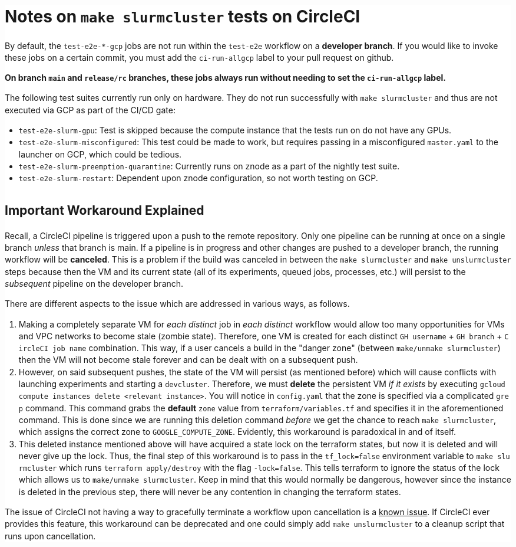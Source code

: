 # Notes on `make slurmcluster` tests on CircleCI 

By default, the `test-e2e-*-gcp` jobs are not run within the `test-e2e` workflow on a **developer branch**. If you would like to invoke these jobs on a certain commit, you must add the `ci-run-allgcp` label to your pull request on github.

**On branch `main` and `release/rc` branches, these jobs always run without needing to set the `ci-run-allgcp` label.**

The following test suites currently run only on hardware. They do not run successfully with `make slurmcluster` and thus are not executed via GCP as part of the CI/CD gate:
  - `test-e2e-slurm-gpu`: Test is skipped because the compute instance that the tests run on do not have any GPUs.
  - `test-e2e-slurm-misconfigured`: This test could be made to work, but requires passing in a misconfigured `master.yaml` to the launcher on GCP, which could be tedious.
  - `test-e2e-slurm-preemption-quarantine`: Currently runs on znode as a part of the nightly test suite.
  - `test-e2e-slurm-restart`: Dependent upon znode configuration, so not worth testing on GCP.

## Important Workaround Explained

Recall, a CircleCI pipeline is triggered upon a push to the remote repository. Only one pipeline can be running at once on a single branch *unless* that branch is main. If a pipeline is in progress and other changes are pushed to a developer branch, the running workflow will be **canceled**. This is a problem if the build was canceled in between the `make slurmcluster` and `make unslurmcluster` steps because then the VM and its current state (all of its experiments, queued jobs, processes, etc.) will persist to the *subsequent* pipeline on the developer branch.

There are different aspects to the issue which are addressed in various ways, as follows. 

1. Making a completely separate VM for *each distinct* job in *each distinct* workflow would allow too many opportunities for VMs and VPC networks to become stale (zombie state). Therefore, one VM is created for each distinct `GH username` + `GH branch` + `CircleCI job name` combination. This way, if a user cancels a build in the "danger zone" (between `make/unmake slurmcluster`) then the VM will not become stale forever and can be dealt with on a subsequent push.
2. However, on said subsequent pushes, the state of the VM will persist (as mentioned before) which will cause conflicts with launching experiments and starting a `devcluster`. Therefore, we must **delete** the persistent VM *if it exists* by executing `gcloud compute instances delete <relevant instance>`. You will notice in `config.yaml` that the zone is specified via a complicated `grep` command. This command grabs the **default** `zone` value from `terraform/variables.tf` and specifies it in the aforementioned command. This is done since we are running this deletion command *before* we get the chance to reach `make slurmcluster`, which assigns the correct zone to `GOOGLE_COMPUTE_ZONE`. Evidently, this workaround is paradoxical in and of itself.
3. This deleted instance mentioned above will have acquired a state lock on the terraform states, but now it is deleted and will never give up the lock. Thus, the final step of this workaround is to pass in the `tf_lock=false` environment variable to `make slurmcluster` which runs `terraform apply/destroy` with the flag `-lock=false`. This tells terraform to ignore the status of the lock which allows us to `make/unmake slurmcluster`. Keep in mind that this would normally be dangerous, however since the instance is deleted in the previous step, there will never be any contention in changing the terraform states.

The issue of CircleCI not having a way to gracefully terminate a workflow upon cancellation is a [known issue](https://discuss.circleci.com/t/cancel-workflow-job-with-graceful-termination/39172). If CircleCI ever provides this feature, this workaround can be deprecated and one could simply add `make unslurmcluster` to a cleanup script that runs upon cancellation.
